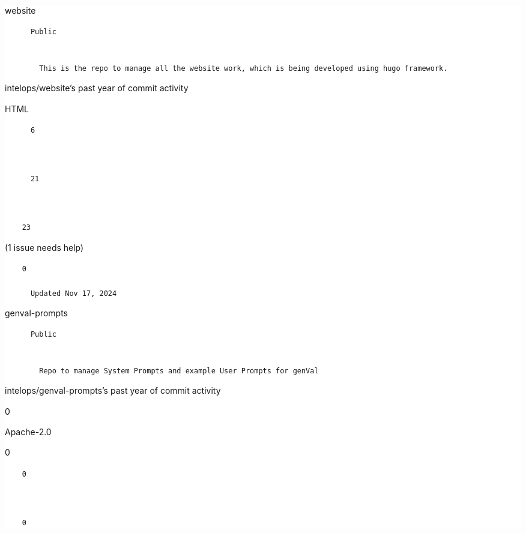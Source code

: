 website

          Public


            This is the repo to manage all the website work, which is being developed using hugo framework.



 intelops/website’s past year of commit activity




HTML




          6



          21



        23
(1 issue needs help)



        0

          Updated Nov 17, 2024


 


genval-prompts

          Public


            Repo to manage System Prompts and example User Prompts for genVal



 intelops/genval-prompts’s past year of commit activity





0




Apache-2.0




0




        0



        0

